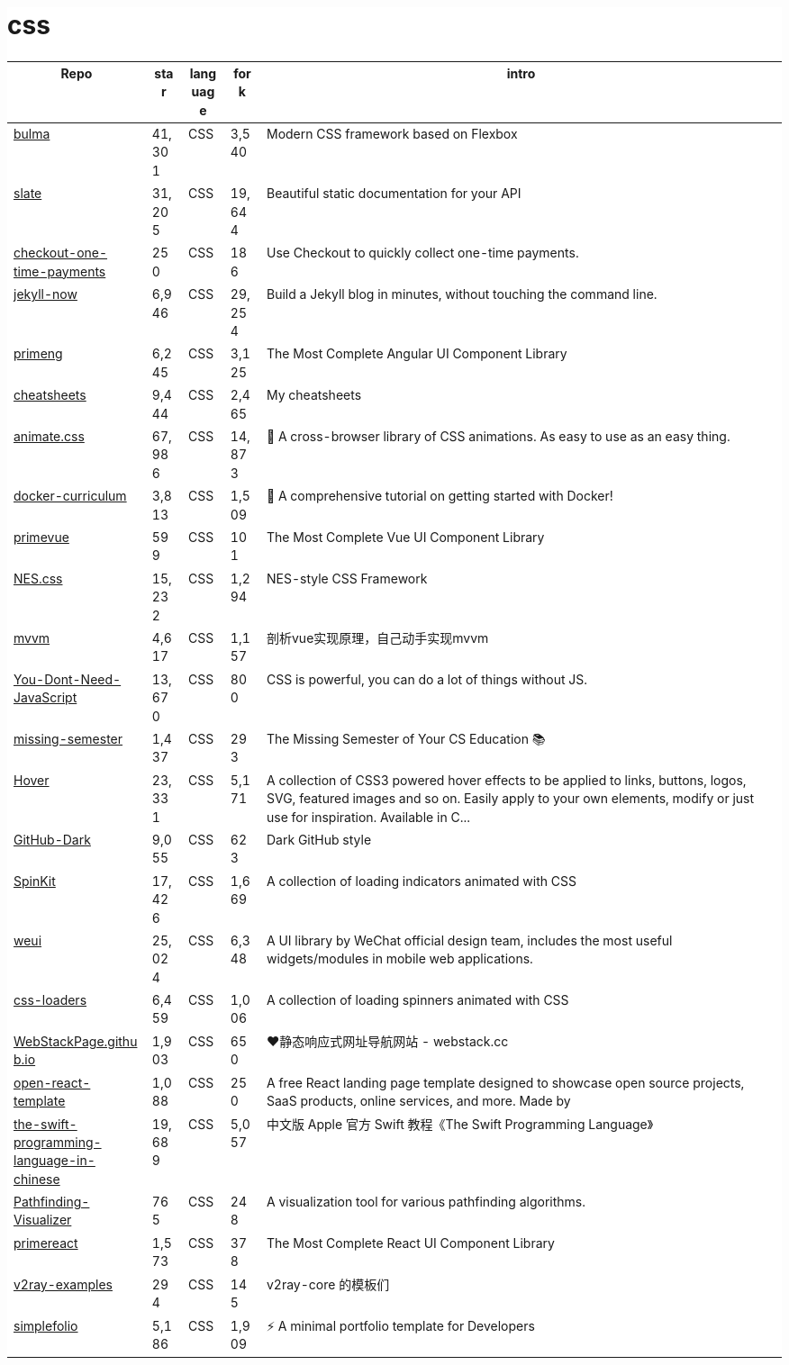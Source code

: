 
# css

Repo|star|language|fork|intro
-|-|-|-|-
[bulma](https://github.com/jgthms/bulma)|41,301|CSS|3,540|Modern CSS framework based on Flexbox
[slate](https://github.com/slatedocs/slate)|31,205|CSS|19,644|Beautiful static documentation for your API
[checkout-one-time-payments](https://github.com/stripe-samples/checkout-one-time-payments)|250|CSS|186|Use Checkout to quickly collect one-time payments.
[jekyll-now](https://github.com/barryclark/jekyll-now)|6,946|CSS|29,254|Build a Jekyll blog in minutes, without touching the command line.
[primeng](https://github.com/primefaces/primeng)|6,245|CSS|3,125|The Most Complete Angular UI Component Library
[cheatsheets](https://github.com/rstacruz/cheatsheets)|9,444|CSS|2,465|My cheatsheets
[animate.css](https://github.com/animate-css/animate.css)|67,986|CSS|14,873|🍿 A cross-browser library of CSS animations. As easy to use as an easy thing.
[docker-curriculum](https://github.com/prakhar1989/docker-curriculum)|3,813|CSS|1,509|🐬 A comprehensive tutorial on getting started with Docker!
[primevue](https://github.com/primefaces/primevue)|599|CSS|101|The Most Complete Vue UI Component Library
[NES.css](https://github.com/nostalgic-css/NES.css)|15,232|CSS|1,294|NES-style CSS Framework | ファミコン風CSSフレームワーク
[mvvm](https://github.com/DMQ/mvvm)|4,617|CSS|1,157|剖析vue实现原理，自己动手实现mvvm
[You-Dont-Need-JavaScript](https://github.com/you-dont-need/You-Dont-Need-JavaScript)|13,670|CSS|800|CSS is powerful, you can do a lot of things without JS.
[missing-semester](https://github.com/missing-semester/missing-semester)|1,437|CSS|293|The Missing Semester of Your CS Education 📚
[Hover](https://github.com/IanLunn/Hover)|23,331|CSS|5,171|A collection of CSS3 powered hover effects to be applied to links, buttons, logos, SVG, featured images and so on. Easily apply to your own elements, modify or just use for inspiration. Available in C...
[GitHub-Dark](https://github.com/StylishThemes/GitHub-Dark)|9,055|CSS|623|Dark GitHub style
[SpinKit](https://github.com/tobiasahlin/SpinKit)|17,426|CSS|1,669|A collection of loading indicators animated with CSS
[weui](https://github.com/Tencent/weui)|25,024|CSS|6,348|A UI library by WeChat official design team, includes the most useful widgets/modules in mobile web applications.
[css-loaders](https://github.com/lukehaas/css-loaders)|6,459|CSS|1,006|A collection of loading spinners animated with CSS
[WebStackPage.github.io](https://github.com/WebStackPage/WebStackPage.github.io)|1,903|CSS|650|❤️静态响应式网址导航网站 - webstack.cc
[open-react-template](https://github.com/cruip/open-react-template)|1,088|CSS|250|A free React landing page template designed to showcase open source projects, SaaS products, online services, and more. Made by
[the-swift-programming-language-in-chinese](https://github.com/SwiftGGTeam/the-swift-programming-language-in-chinese)|19,689|CSS|5,057|中文版 Apple 官方 Swift 教程《The Swift Programming Language》
[Pathfinding-Visualizer](https://github.com/clementmihailescu/Pathfinding-Visualizer)|765|CSS|248|A visualization tool for various pathfinding algorithms.
[primereact](https://github.com/primefaces/primereact)|1,573|CSS|378|The Most Complete React UI Component Library
[v2ray-examples](https://github.com/v2fly/v2ray-examples)|294|CSS|145|v2ray-core 的模板们
[simplefolio](https://github.com/cobidev/simplefolio)|5,186|CSS|1,909|⚡️ A minimal portfolio template for Developers
